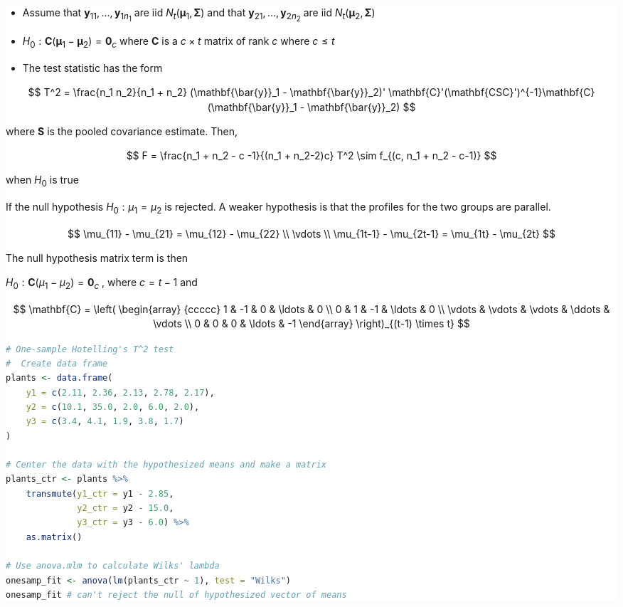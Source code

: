 -   Assume that $\mathbf{y}_{11}, ..., \mathbf{y}_{1n_1}$ are iid $N_t(\mathbf{\mu}_1, \mathbf{\Sigma})$ and that $\mathbf{y}_{21},...,\mathbf{y}_{2n_2}$ are iid $N_t(\mathbf{\mu}_2, \mathbf{\Sigma})$

-   $H_0: \mathbf{C}(\mathbf{\mu}_1 - \mathbf{\mu}_2) = \mathbf{0}_c$ where $\mathbf{C}$ is a $c \times t$ matrix of rank $c$ where $c \le t$

-   The test statistic has the form

$$
T^2 = \frac{n_1 n_2}{n_1 + n_2} (\mathbf{\bar{y}}_1 - \mathbf{\bar{y}}_2)' \mathbf{C}'(\mathbf{CSC}')^{-1}\mathbf{C} (\mathbf{\bar{y}}_1 - \mathbf{\bar{y}}_2)
$$

where $\mathbf{S}$ is the pooled covariance estimate. Then,

$$
F = \frac{n_1 + n_2 - c -1}{(n_1 + n_2-2)c} T^2 \sim f_{(c, n_1 + n_2 - c-1)}
$$

when $H_0$ is true

If the null hypothesis $H_0: \mu_1 = \mu_2$ is rejected. A weaker hypothesis is that the profiles for the two groups are parallel.

$$
\mu_{11} - \mu_{21} = \mu_{12} - \mu_{22} \\
\vdots \\
\mu_{1t-1} - \mu_{2t-1} = \mu_{1t} - \mu_{2t}
$$

The null hypothesis matrix term is then

$H_0: \mathbf{C}(\mu_1 - \mu_2) = \mathbf{0}_c$ , where $c = t - 1$ and

$$
\mathbf{C} = 
\left(
\begin{array}
{ccccc}
1 & -1 & 0 & \ldots & 0 \\
0 & 1 & -1 & \ldots & 0 \\
\vdots & \vdots & \vdots & \ddots & \vdots \\
0 & 0 & 0 & \ldots & -1 
\end{array}
\right)_{(t-1) \times t}
$$


```r
# One-sample Hotelling's T^2 test
#  Create data frame
plants <- data.frame(
    y1 = c(2.11, 2.36, 2.13, 2.78, 2.17),
    y2 = c(10.1, 35.0, 2.0, 6.0, 2.0),
    y3 = c(3.4, 4.1, 1.9, 3.8, 1.7)
)

# Center the data with the hypothesized means and make a matrix
plants_ctr <- plants %>%
    transmute(y1_ctr = y1 - 2.85,
              y2_ctr = y2 - 15.0,
              y3_ctr = y3 - 6.0) %>%
    as.matrix()

# Use anova.mlm to calculate Wilks' lambda
onesamp_fit <- anova(lm(plants_ctr ~ 1), test = "Wilks")
onesamp_fit # can't reject the null of hypothesized vector of means
```
